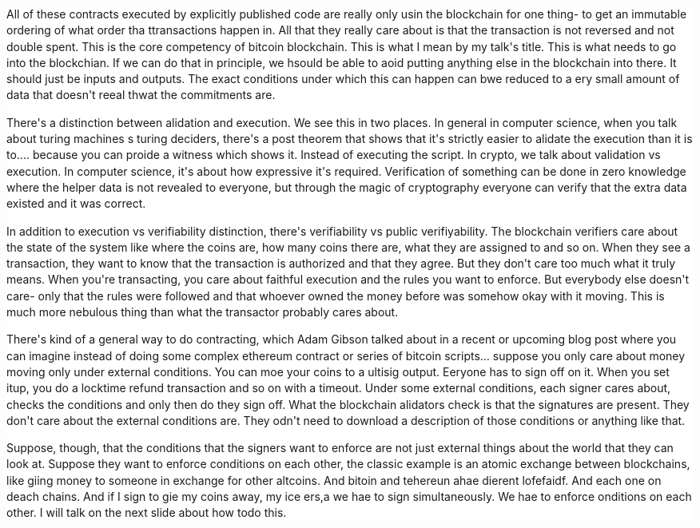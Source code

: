 All of these contracts executed by explicitly published code are really
only usin the blockchain for one thing- to get an immutable ordering of
what order tha ttransactions happen in. All that they really care about
is that the transaction is not reversed and not double spent. This is
the core competency of bitcoin blockchain. This is what I mean by my
talk's title. This is what needs to go into the blockchian. If we can do
that in principle, we hsould be able to aoid putting anything else in
the blockchain into there. It should just be inputs and outputs. The
exact conditions under which this can happen can bwe reduced to a ery
small amount of data that doesn't reeal thwat the commitments are.

There's a distinction between alidation and execution. We see this in
two places. In general in computer science, when you talk about turing
machines s turing deciders, there's a post theorem that shows that it's
strictly easier to alidate the execution than it is to.... because you
can proide a witness which shows it. Instead of executing the script. In
crypto, we talk about validation vs execution. In computer science, it's
about how expressive it's required. Verification of something can be
done in zero knowledge where the helper data is not revealed to
everyone, but through the magic of cryptography everyone can verify that
the extra data existed and it was correct.

In addition to execution vs verifiability distinction, there's
verifiability vs public verifiyability. The blockchain verifiers care
about the state of the system like where the coins are, how many coins
there are, what they are assigned to and so on. When they see a
transaction, they want to know that the transaction is authorized and
that they agree. But they don't care too much what it truly means. When
you're transacting, you care about faithful execution and the rules you
want to enforce. But everybody else doesn't care- only that the rules
were followed and that whoever owned the money before was somehow okay
with it moving. This is much more nebulous thing than what the
transactor probably cares about.

There's kind of a general way to do contracting, which Adam Gibson
talked about in a recent or upcoming blog post where you can imagine
instead of doing some complex ethereum contract or series of bitcoin
scripts... suppose you only care about money moving only under external
conditions. You can moe your coins to a ultisig output. Eeryone has to
sign off on it. When you set itup, you do a locktime refund transaction
and so on with a timeout. Under some external conditions, each signer
cares about, checks the conditions and only then do they sign off. What
the blockchain alidators check is that the signatures are present. They
don't care about the external conditions are. They odn't need to
download a description of those conditions or anything like that.

Suppose, though, that the conditions that the signers want to enforce
are not just external things about the world that they can look at.
Suppose they want to enforce conditions on each other, the classic
example is an atomic exchange between blockchains, like giing money to
someone in exchange for other altcoins. And bitoin and tehereun ahae
dierent lofefaidf. And each one on deach chains. And if I sign to gie my
coins away, my ice ers,a we hae to sign simultaneously. We hae to
enforce onditions on each other. I will talk on the next slide about how
todo this.
